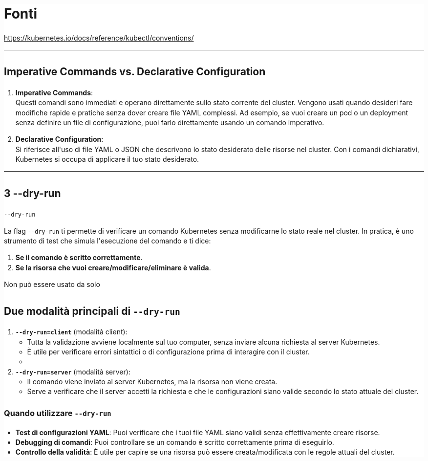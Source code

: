 # Fonti
https://kubernetes.io/docs/reference/kubectl/conventions/

***
## **Imperative Commands vs. Declarative Configuration**
1. **Imperative Commands**:  
    Questi comandi sono immediati e operano direttamente sullo stato corrente del cluster. Vengono usati quando desideri fare modifiche rapide e pratiche senza dover creare file YAML complessi. Ad esempio, se vuoi creare un pod o un deployment senza definire un file di configurazione, puoi farlo direttamente usando un comando imperativo.
    
2. **Declarative Configuration**:  
    Si riferisce all'uso di file YAML o JSON che descrivono lo stato desiderato delle risorse nel cluster. Con i comandi dichiarativi, Kubernetes si occupa di applicare il tuo stato desiderato.


***

## 3 --dry-run

```BASH
--dry-run
```

La flag `--dry-run` ti permette di verificare un comando Kubernetes senza modificarne lo stato reale nel cluster. In pratica, è uno strumento di test che simula l'esecuzione del comando e ti dice:

1. **Se il comando è scritto correttamente**.
2. **Se la risorsa che vuoi creare/modificare/eliminare è valida**.

Non può essere usato da solo

## **Due modalità principali di `--dry-run`**
1. **`--dry-run=client`** (modalità client):
    - Tutta la validazione avviene localmente sul tuo computer, senza inviare alcuna richiesta al server Kubernetes.
    - È utile per verificare errori sintattici o di configurazione prima di interagire con il cluster.
    - 
1. **`--dry-run=server`** (modalità server):
    - Il comando viene inviato al server Kubernetes, ma la risorsa non viene creata.
    - Serve a verificare che il server accetti la richiesta e che le configurazioni siano valide secondo lo stato attuale del cluster.




### **Quando utilizzare `--dry-run`**
- **Test di configurazioni YAML**: Puoi verificare che i tuoi file YAML siano validi senza effettivamente creare risorse.
- **Debugging di comandi**: Puoi controllare se un comando è scritto correttamente prima di eseguirlo.
- **Controllo della validità**: È utile per capire se una risorsa può essere creata/modificata con le regole attuali del cluster.
